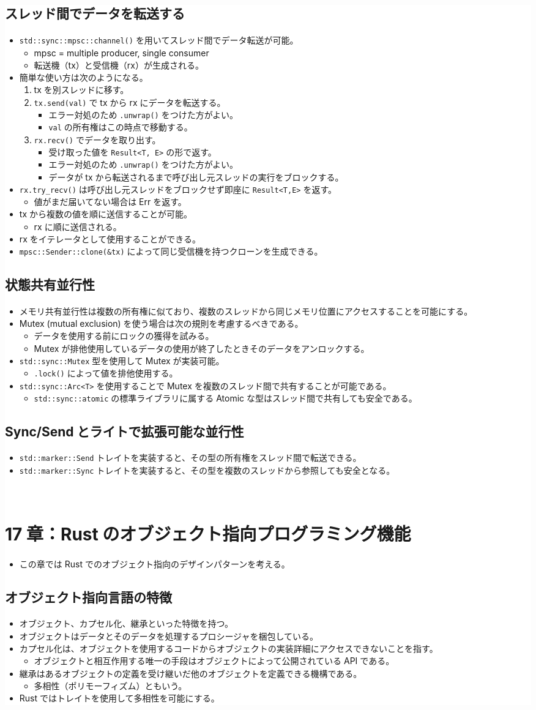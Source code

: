 ## スレッド間でデータを転送する
* `std::sync::mpsc::channel()` を用いてスレッド間でデータ転送が可能。
    * mpsc = multiple producer, single consumer
    * 転送機（tx）と受信機（rx）が生成される。
* 簡単な使い方は次のようになる。
    1. tx を別スレッドに移す。
    1. `tx.send(val)` で tx から rx にデータを転送する。
        * エラー対処のため `.unwrap()` をつけた方がよい。
        * `val` の所有権はこの時点で移動する。
    1. `rx.recv()` でデータを取り出す。
        * 受け取った値を `Result<T, E>` の形で返す。
        * エラー対処のため `.unwrap()` をつけた方がよい。
        * データが tx から転送されるまで呼び出し元スレッドの実行をブロックする。
* `rx.try_recv()` は呼び出し元スレッドをブロックせず即座に `Result<T,E>` を返す。
    * 値がまだ届いてない場合は Err を返す。
* tx から複数の値を順に送信することが可能。
    * rx に順に送信される。
* rx をイテレータとして使用することができる。
* `mpsc::Sender::clone(&tx)` によって同じ受信機を持つクローンを生成できる。

## 状態共有並行性
* メモリ共有並行性は複数の所有権に似ており、複数のスレッドから同じメモリ位置にアクセスすることを可能にする。
* Mutex (mutual exclusion) を使う場合は次の規則を考慮するべきである。
    * データを使用する前にロックの獲得を試みる。
    * Mutex が排他使用しているデータの使用が終了したときそのデータをアンロックする。
* `std::sync::Mutex` 型を使用して Mutex が実装可能。
    * `.lock()` によって値を排他使用する。
* `std::sync::Arc<T>` を使用することで Mutex を複数のスレッド間で共有することが可能である。
    * `std::sync::atomic` の標準ライブラリに属する Atomic な型はスレッド間で共有しても安全である。

## Sync/Send とライトで拡張可能な並行性
* `std::marker::Send` トレイトを実装すると、その型の所有権をスレッド間で転送できる。
* `std::marker::Sync` トレイトを実装すると、その型を複数のスレッドから参照しても安全となる。

<br/>

# 17 章：Rust のオブジェクト指向プログラミング機能
* この章では Rust でのオブジェクト指向のデザインパターンを考える。

## オブジェクト指向言語の特徴
* オブジェクト、カプセル化、継承といった特徴を持つ。
* オブジェクトはデータとそのデータを処理するプロシージャを梱包している。
* カプセル化は、オブジェクトを使用するコードからオブジェクトの実装詳細にアクセスできないことを指す。
    * オブジェクトと相互作用する唯一の手段はオブジェクトによって公開されている API である。
* 継承はあるオブジェクトの定義を受け継いだ他のオブジェクトを定義できる機構である。
    * 多相性（ポリモーフィズム）ともいう。
* Rust ではトレイトを使用して多相性を可能にする。
